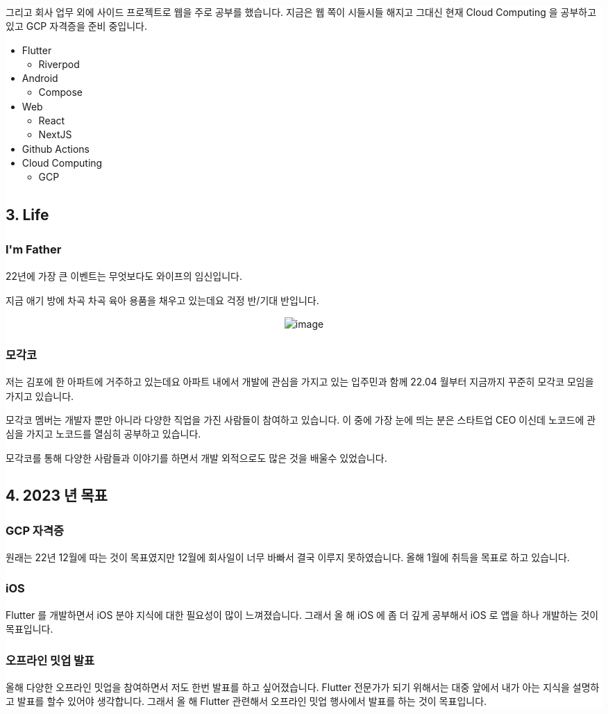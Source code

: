 그리고 회사 업무 외에 사이드 프로젝트로 웹을 주로 공부를 했습니다. 지금은 웹 쪽이 시들시들 해지고 그대신 현재 Cloud Computing 을 공부하고 있고 GCP 자격증을 준비 중입니다.

- Flutter
  - Riverpod
- Android
  - Compose
- Web
  - React
  - NextJS
- Github Actions
- Cloud Computing
  - GCP

## 3. Life

### I'm Father

22년에 가장 큰 이벤트는 무엇보다도 와이프의 임신입니다.

지금 애기 방에 차곡 차곡 육아 용품을 채우고 있는데요 걱정 반/기대 반입니다.

<div align="center">

<img width="988" alt="image" src="https://user-images.githubusercontent.com/35194820/211184368-22ea99c9-e44b-42ad-928e-204f151cdbb8.png">
</div>

### 모각코

저는 김포에 한 아파트에 거주하고 있는데요 아파트 내에서 개발에 관심을 가지고 있는 입주민과 함께 22.04 월부터 지금까지 꾸준히 모각코 모임을 가지고 있습니다. 

모각코 멤버는 개발자 뿐만 아니라 다양한 직업을 가진 사람들이 참여하고 있습니다. 이 중에 가장 눈에 띄는 분은 스타트업 CEO 이신데 노코드에 관심을 가지고 노코드를 열심히 공부하고 있습니다.

모각코를 통해 다양한 사람들과 이야기를 하면서 개발 외적으로도 많은 것을 배울수 있었습니다. 

## 4. 2023 년 목표

### GCP 자격증

원래는 22년 12월에 따는 것이 목표였지만 12월에 회사일이 너무 바빠서 결국 이루지 못하였습니다. 올해 1월에 취득을 목표로 하고 있습니다.

### iOS

Flutter 를 개발하면서 iOS 분야 지식에 대한 필요성이 많이 느껴졌습니다. 그래서 올 해 iOS 에 좀 더 깊게 공부해서 iOS 로 앱을 하나 개발하는 것이 목표입니다.

### 오프라인 밋업 발표

올해 다양한 오프라인 밋업을 참여하면서 저도 한번 발표를 하고 싶어졌습니다. Flutter 전문가가 되기 위해서는 대중 앞에서 내가 아는 지식을 설명하고 발표를 할수 있어야 생각합니다. 그래서 올 해 Flutter 관련해서 오프라인 밋업 행사에서 발표를 하는 것이 목표입니다.